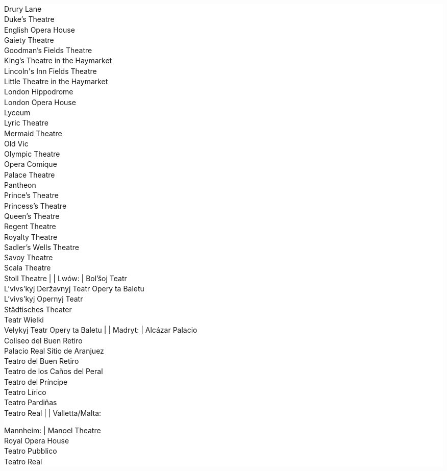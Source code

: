 Drury Lane  
 Duke’s Theatre  
 English Opera House  
 Gaiety Theatre  
 Goodman’s Fields Theatre  
 King’s Theatre in the Haymarket  
 Lincoln's Inn Fields Theatre  
 Little Theatre in the Haymarket  
 London Hippodrome  
 London Opera House  
 Lyceum  
 Lyric Theatre  
 Mermaid Theatre  
 Old Vic  
 Olympic Theatre  
 Opera Comique  
 Palace Theatre  
 Pantheon  
 Prince’s Theatre  
 Princess’s Theatre  
 Queen’s Theatre  
 Regent Theatre  
 Royalty Theatre  
 Sadler’s Wells Theatre  
 Savoy Theatre  
 Scala Theatre  
 Stoll Theatre |
| Lwów: | Bol’šoj Teatr  
 L’vivs’kyj Deržavnyj Teatr Opery ta Baletu  
 L’vivs’kyj Opernyj Teatr  
 Städtisches Theater  
 Teatr Wielki  
 Velykyj Teatr Opery ta Baletu |
| Madryt: | Alcázar Palacio  
 Coliseo del Buen Retiro  
 Palacio Real Sitio de Aranjuez  
 Teatro del Buen Retiro  
 Teatro de los Caños del Peral  
 Teatro del Príncipe  
 Teatro Lírico  
 Teatro Pardiñas  
 Teatro Real |
| Valletta/Malta:  
  
  
  
  
 Mannheim: | Manoel Theatre  
 Royal Opera House  
 Teatro Pubblico  
 Teatro Real  
  